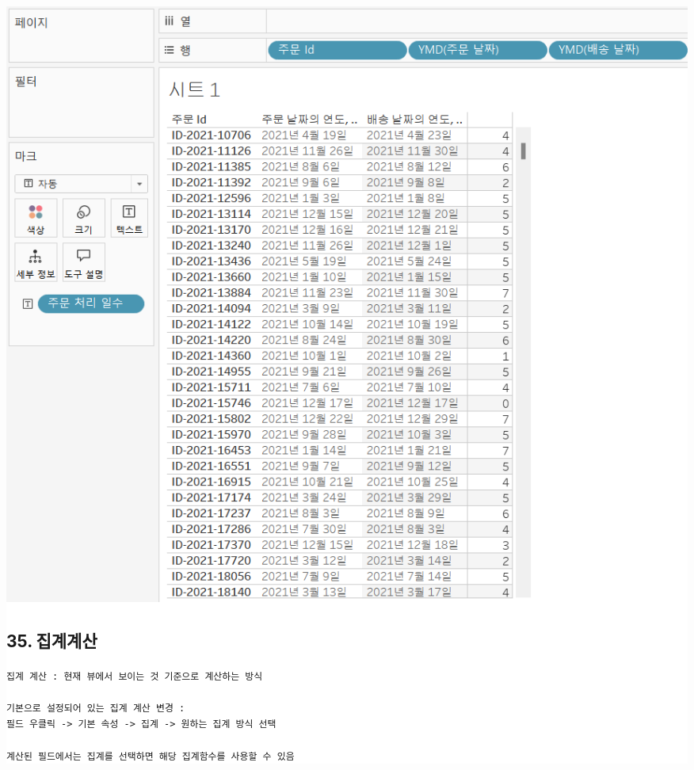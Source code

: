 ![img](../img/image-149.png)

## 35. 집계계산


```
집계 계산 : 현재 뷰에서 보이는 것 기준으로 계산하는 방식

기본으로 설정되어 있는 집계 계산 변경 :
필드 우클릭 -> 기본 속성 -> 집계 -> 원하는 집계 방식 선택

계산된 필드에서는 집계를 선택하면 해당 집계함수를 사용할 수 있음
```